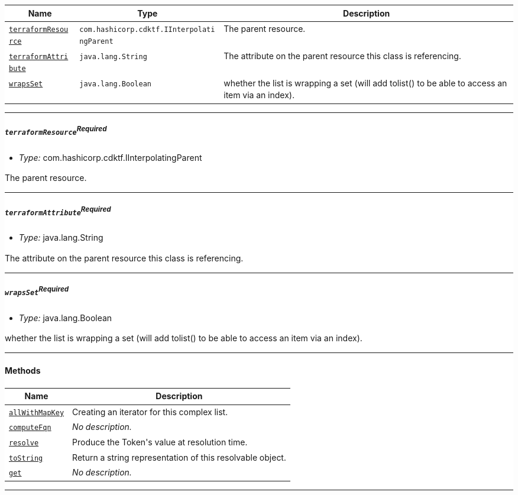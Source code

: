 | **Name** | **Type** | **Description** |
| --- | --- | --- |
| <code><a href="#@cdktf/provider-spotinst.organizationUser.OrganizationUserPoliciesList.Initializer.parameter.terraformResource">terraformResource</a></code> | <code>com.hashicorp.cdktf.IInterpolatingParent</code> | The parent resource. |
| <code><a href="#@cdktf/provider-spotinst.organizationUser.OrganizationUserPoliciesList.Initializer.parameter.terraformAttribute">terraformAttribute</a></code> | <code>java.lang.String</code> | The attribute on the parent resource this class is referencing. |
| <code><a href="#@cdktf/provider-spotinst.organizationUser.OrganizationUserPoliciesList.Initializer.parameter.wrapsSet">wrapsSet</a></code> | <code>java.lang.Boolean</code> | whether the list is wrapping a set (will add tolist() to be able to access an item via an index). |

---

##### `terraformResource`<sup>Required</sup> <a name="terraformResource" id="@cdktf/provider-spotinst.organizationUser.OrganizationUserPoliciesList.Initializer.parameter.terraformResource"></a>

- *Type:* com.hashicorp.cdktf.IInterpolatingParent

The parent resource.

---

##### `terraformAttribute`<sup>Required</sup> <a name="terraformAttribute" id="@cdktf/provider-spotinst.organizationUser.OrganizationUserPoliciesList.Initializer.parameter.terraformAttribute"></a>

- *Type:* java.lang.String

The attribute on the parent resource this class is referencing.

---

##### `wrapsSet`<sup>Required</sup> <a name="wrapsSet" id="@cdktf/provider-spotinst.organizationUser.OrganizationUserPoliciesList.Initializer.parameter.wrapsSet"></a>

- *Type:* java.lang.Boolean

whether the list is wrapping a set (will add tolist() to be able to access an item via an index).

---

#### Methods <a name="Methods" id="Methods"></a>

| **Name** | **Description** |
| --- | --- |
| <code><a href="#@cdktf/provider-spotinst.organizationUser.OrganizationUserPoliciesList.allWithMapKey">allWithMapKey</a></code> | Creating an iterator for this complex list. |
| <code><a href="#@cdktf/provider-spotinst.organizationUser.OrganizationUserPoliciesList.computeFqn">computeFqn</a></code> | *No description.* |
| <code><a href="#@cdktf/provider-spotinst.organizationUser.OrganizationUserPoliciesList.resolve">resolve</a></code> | Produce the Token's value at resolution time. |
| <code><a href="#@cdktf/provider-spotinst.organizationUser.OrganizationUserPoliciesList.toString">toString</a></code> | Return a string representation of this resolvable object. |
| <code><a href="#@cdktf/provider-spotinst.organizationUser.OrganizationUserPoliciesList.get">get</a></code> | *No description.* |

---
